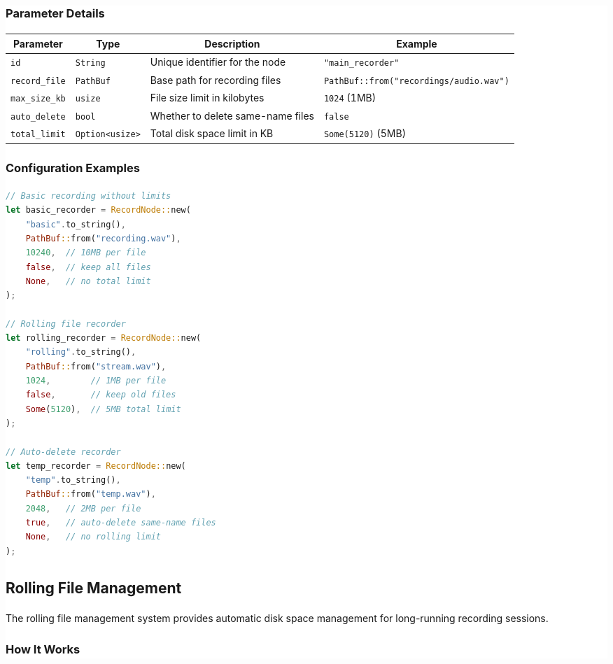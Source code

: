 ### Parameter Details

| Parameter | Type | Description | Example |
|-----------|------|-------------|---------|
| `id` | `String` | Unique identifier for the node | `"main_recorder"` |
| `record_file` | `PathBuf` | Base path for recording files | `PathBuf::from("recordings/audio.wav")` |
| `max_size_kb` | `usize` | File size limit in kilobytes | `1024` (1MB) |
| `auto_delete` | `bool` | Whether to delete same-name files | `false` |
| `total_limit` | `Option<usize>` | Total disk space limit in KB | `Some(5120)` (5MB) |

### Configuration Examples

```rust
// Basic recording without limits
let basic_recorder = RecordNode::new(
    "basic".to_string(),
    PathBuf::from("recording.wav"),
    10240,  // 10MB per file
    false,  // keep all files
    None,   // no total limit
);

// Rolling file recorder
let rolling_recorder = RecordNode::new(
    "rolling".to_string(),
    PathBuf::from("stream.wav"),
    1024,        // 1MB per file
    false,       // keep old files
    Some(5120),  // 5MB total limit
);

// Auto-delete recorder
let temp_recorder = RecordNode::new(
    "temp".to_string(),
    PathBuf::from("temp.wav"),
    2048,   // 2MB per file
    true,   // auto-delete same-name files
    None,   // no rolling limit
);
```

## Rolling File Management

The rolling file management system provides automatic disk space management for long-running recording sessions.

### How It Works
